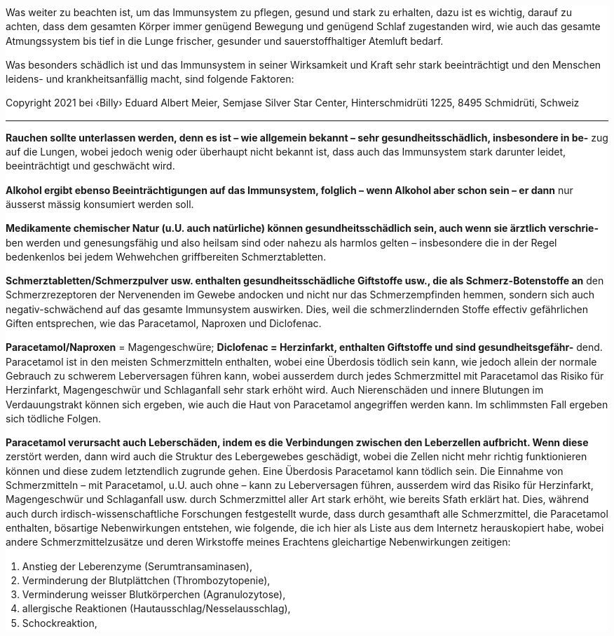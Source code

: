 Was weiter zu beachten ist, um das Immunsystem zu pflegen, gesund und stark zu erhalten, dazu ist es wichtig, darauf zu
achten, dass dem gesamten Körper immer genügend Bewegung und genügend Schlaf zugestanden wird, wie auch das gesamte Atmungssystem bis tief in die Lunge frischer, gesunder und sauerstoffhaltiger Atemluft bedarf.

Was besonders schädlich ist und das Immunsystem in seiner Wirksamkeit und Kraft sehr stark beeinträchtigt und den Menschen leidens- und krankheitsanfällig macht, sind folgende Faktoren:

Copyright 2021 bei ‹Billy› Eduard Albert Meier, Semjase Silver Star Center, Hinterschmidrüti 1225, 8495 Schmidrüti, Schweiz


-----

**Rauchen sollte unterlassen werden, denn es ist – wie allgemein bekannt – sehr gesundheitsschädlich, insbesondere in be-**
zug auf die Lungen, wobei jedoch wenig oder überhaupt nicht bekannt ist, dass auch das Immunsystem stark darunter
leidet, beeinträchtigt und geschwächt wird.

**Alkohol ergibt ebenso Beeinträchtigungen auf das Immunsystem, folglich – wenn Alkohol aber schon sein <muss> – er dann**
nur äusserst mässig konsumiert werden soll.

**Medikamente chemischer Natur (u.U. auch natürliche) können gesundheitsschädlich sein, auch wenn sie ärztlich verschrie-**
ben werden und genesungsfähig und also heilsam sind oder nahezu als harmlos gelten – insbesondere die in der Regel
bedenkenlos bei jedem Wehwehchen griffbereiten Schmerztabletten.

**Schmerztabletten/Schmerzpulver usw. enthalten gesundheitsschädliche Giftstoffe usw., die als Schmerz-Botenstoffe an**
den Schmerzrezeptoren der Nervenenden im Gewebe andocken und nicht nur das Schmerzempfinden hemmen, sondern
sich auch negativ-schwächend auf das gesamte Immunsystem auswirken. Dies, weil die schmerzlindernden Stoffe effectiv
gefährlichen Giften entsprechen, wie das Paracetamol, Naproxen und Diclofenac.

**Paracetamol/Naproxen** = Magengeschwüre; **Diclofenac = Herzinfarkt, enthalten Giftstoffe und sind gesundheitsgefähr-**
dend. Paracetamol ist in den meisten Schmerzmitteln enthalten, wobei eine Überdosis tödlich sein kann, wie jedoch allein
der normale Gebrauch zu schwerem Leberversagen führen kann, wobei ausserdem durch jedes Schmerzmittel mit Paracetamol das Risiko für Herzinfarkt, Magengeschwür und Schlaganfall sehr stark erhöht wird. Auch Nierenschäden und innere
Blutungen im Verdauungstrakt können sich ergeben, wie auch die Haut von Paracetamol angegriffen werden kann. Im
schlimmsten Fall ergeben sich tödliche Folgen.

**Paracetamol verursacht auch Leberschäden, indem es die Verbindungen zwischen den Leberzellen aufbricht. Wenn diese**
zerstört werden, dann wird auch die Struktur des Lebergewebes geschädigt, wobei die Zellen nicht mehr richtig funktionieren können und diese zudem letztendlich zugrunde gehen. Eine Überdosis Paracetamol kann tödlich sein. Die Einnahme
von Schmerzmitteln – mit Paracetamol, u.U. auch ohne – kann zu Leberversagen führen, ausserdem wird das Risiko für
Herzinfarkt, Magengeschwür und Schlaganfall usw. durch Schmerzmittel aller Art stark erhöht, wie bereits Sfath erklärt hat.
Dies, während auch durch irdisch-wissenschaftliche Forschungen festgestellt wurde, dass durch gesamthaft alle Schmerzmittel, die Paracetamol enthalten, bösartige Nebenwirkungen entstehen, wie folgende, die ich hier als Liste aus dem Internetz herauskopiert habe, wobei andere Schmerzmittelzusätze und deren Wirkstoffe meines Erachtens gleichartige Nebenwirkungen zeitigen:
1. Anstieg der Leberenzyme (Serumtransaminasen),
2. Verminderung der Blutplättchen (Thrombozytopenie),
3. Verminderung weisser Blutkörperchen (Agranulozytose),
4. allergische Reaktionen (Hautausschlag/Nesselausschlag),
5. Schockreaktion,